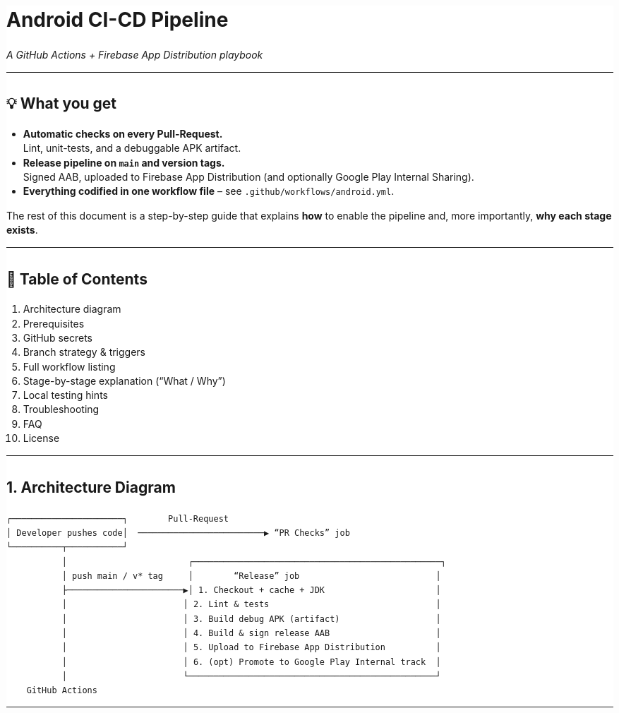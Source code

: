 # Android CI-CD Pipeline  
_A GitHub Actions + Firebase App Distribution playbook_

---

## 💡 What you get
* **Automatic checks on every Pull-Request.**  
  Lint, unit-tests, and a debuggable APK artifact.
* **Release pipeline on `main` and version tags.**  
  Signed AAB, uploaded to Firebase App Distribution (and optionally Google Play Internal Sharing).
* **Everything codified in one workflow file** – see `.github/workflows/android.yml`.

The rest of this document is a step-by-step guide that explains **how** to enable the pipeline and, more importantly, **why each stage exists**.

---

## 📜 Table of Contents
1. Architecture diagram  
2. Prerequisites  
3. GitHub secrets  
4. Branch strategy & triggers  
5. Full workflow listing  
6. Stage-by-stage explanation (“What / Why”)  
7. Local testing hints  
8. Troubleshooting  
9. FAQ  
10. License

---

## 1. Architecture Diagram

```
┌──────────────────────┐        Pull-Request
│ Developer pushes code│  ─────────────────────────▶ “PR Checks” job
└──────────┬───────────┘
           │                        ┌─────────────────────────────────────────────────┐
           │ push main / v* tag     │        “Release” job                           │
           ├───────────────────────▶│ 1. Checkout + cache + JDK                      │
           │                       │ 2. Lint & tests                                 │
           │                       │ 3. Build debug APK (artifact)                   │
           │                       │ 4. Build & sign release AAB                     │
           │                       │ 5. Upload to Firebase App Distribution          │
           │                       │ 6. (opt) Promote to Google Play Internal track  │
           │                       └─────────────────────────────────────────────────┘
    GitHub Actions
```

---
